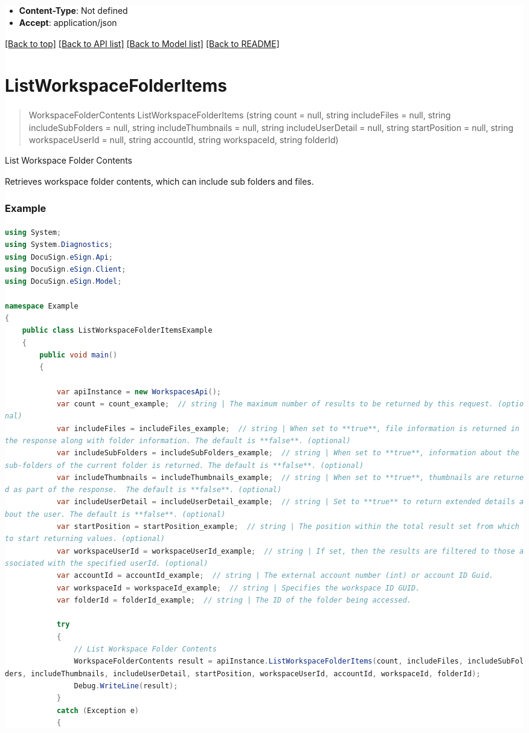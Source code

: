  - **Content-Type**: Not defined
 - **Accept**: application/json

[[Back to top]](#) [[Back to API list]](../README.md#documentation-for-api-endpoints) [[Back to Model list]](../README.md#documentation-for-models) [[Back to README]](../README.md)

<a name="listworkspacefolderitems"></a>
# **ListWorkspaceFolderItems**
> WorkspaceFolderContents ListWorkspaceFolderItems (string count = null, string includeFiles = null, string includeSubFolders = null, string includeThumbnails = null, string includeUserDetail = null, string startPosition = null, string workspaceUserId = null, string accountId, string workspaceId, string folderId)

List Workspace Folder Contents

Retrieves workspace folder contents, which can include sub folders and files.

### Example
```csharp
using System;
using System.Diagnostics;
using DocuSign.eSign.Api;
using DocuSign.eSign.Client;
using DocuSign.eSign.Model;

namespace Example
{
    public class ListWorkspaceFolderItemsExample
    {
        public void main()
        {
            
            var apiInstance = new WorkspacesApi();
            var count = count_example;  // string | The maximum number of results to be returned by this request. (optional) 
            var includeFiles = includeFiles_example;  // string | When set to **true**, file information is returned in the response along with folder information. The default is **false**. (optional) 
            var includeSubFolders = includeSubFolders_example;  // string | When set to **true**, information about the sub-folders of the current folder is returned. The default is **false**. (optional) 
            var includeThumbnails = includeThumbnails_example;  // string | When set to **true**, thumbnails are returned as part of the response.  The default is **false**. (optional) 
            var includeUserDetail = includeUserDetail_example;  // string | Set to **true** to return extended details about the user. The default is **false**. (optional) 
            var startPosition = startPosition_example;  // string | The position within the total result set from which to start returning values. (optional) 
            var workspaceUserId = workspaceUserId_example;  // string | If set, then the results are filtered to those associated with the specified userId. (optional) 
            var accountId = accountId_example;  // string | The external account number (int) or account ID Guid.
            var workspaceId = workspaceId_example;  // string | Specifies the workspace ID GUID.
            var folderId = folderId_example;  // string | The ID of the folder being accessed.

            try
            {
                // List Workspace Folder Contents
                WorkspaceFolderContents result = apiInstance.ListWorkspaceFolderItems(count, includeFiles, includeSubFolders, includeThumbnails, includeUserDetail, startPosition, workspaceUserId, accountId, workspaceId, folderId);
                Debug.WriteLine(result);
            }
            catch (Exception e)
            {
```